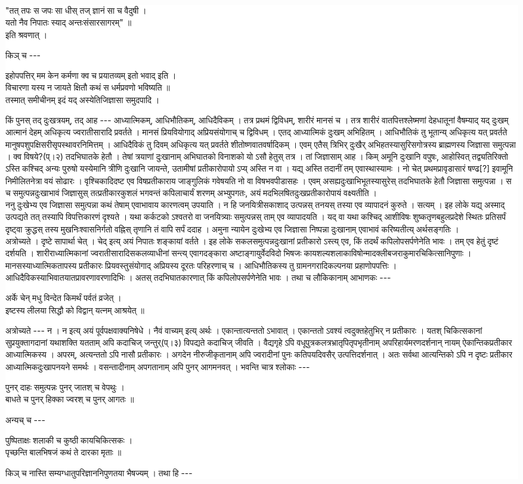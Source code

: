 "तत् तपः स जपः सा धीस् तज् ज्ञानं सा च वैदुषी ।  
यतो नैव निपातः स्याद् अन्तःसंसारसागरम्" ॥  
इति श्रवणात् ।  
    
किञ् च ---  
    
इहोपपत्तिर् मम केन कर्मणा क्व च प्रयातव्यम् इतो भवाद् इति ।  
विचारणा यस्य न जायते क्षितौ कथं स धर्मप्रवणो भविष्यति ॥  
तस्मात् समीचीनम् इदं यद् अस्येतिजिज्ञासा समुदपादि ।  
    
किं पुनस् तद् दुःखत्रयम्, तद् आह --- आध्यात्मिकम्, आधिभौतिकम्, आधिदैविकम् । तत्र प्रथमं द्विविधम्, शारीरं मानसं च । तत्र शारीरं वातपित्तश्लेष्मणां देहधातूनां वैषम्याद् यद् दुःखम् आत्मानं देहम् अधिकृत्य ज्वरातीसारादि प्रवर्तते । मानसं प्रियवियोगाद् अप्रियसंयोगाच् च द्विविधम् । एतद् आध्यात्मिकं दुःखम् अभिहितम् । आधिभौतिकं तु भूतान्य् अधिकृत्य यत् प्रवर्तते मानुषपशुपक्षिसरीसृपस्थावरनिमित्तम् । आधिदैविकं तु दिवम् अधिकृत्य यत् प्रवर्तते शीतोष्णवातवर्षादिकम् । एवम् एतैस् त्रिभिर् दुःखैर् अभिहतस्यासुरिसगोत्रस्य ब्राह्मणस्य जिज्ञासा समुत्पन्ना । क्व विषये?(प्।२) तदभिघातके हेतौ । तेषां त्रयाणां दुःखानाम् अभिघातको विनाशको यो ऽसौ हेतुस् तत्र । तां जिज्ञासाम् आह । किम् अमूनि दुःखानि वपुषः, आहोस्वित् तद्व्यतिरिक्तो ऽस्ति कश्चिद् अन्यः पुरुषो यस्येमानि त्रीणि दुःखानि जायन्ते, उतामीषां प्रतीकारोपायो ऽप्य् अस्ति न वा । यद्य् अस्ति तदानीं तम् एवास्थास्यामः । नो चेत् प्रथमप्रावृडासारं षण्ढ[?] इवामूनि निमीलितनेत्रा वयं सोढारः । वृश्चिकादिदष्ट एव विषप्रतीकाराय जाङ्गुलिकं गवेषयति नो वा विषभवपीडासहः । एवम् असह्यदुःखाभिभूतस्यासुरेस् तदभिघातके हेतौ जिज्ञासा समुत्पन्ना । स च समुत्पन्नदुःखाभावं जिज्ञासुस् तत्प्रतीकारकुशलं भगवन्तं कपिलाचार्यं शरणम् अभ्युपगतः, अयं मदभिलषितदुःखप्रतीकारोपायं वक्ष्यतीति ।  
ननु दुःखेभ्य एव जिज्ञासा समुत्पन्ना कथं तेषाम् एवाभावाय कारणत्वम् उपयाति । न हि जनयित्रीसकाशाद् उत्पन्नस् तनयस् तस्या एव व्यापादनं कुरुते । सत्यम् । इह लोके यद्य् अस्माद् उत्पद्यते तत् तस्यापि विपत्तिकारणं दृश्यते । यथा कर्कटको ऽश्वतरो वा जनयित्र्याः समुत्पन्नस् ताम् एव व्यापादयति । यद् वा यथा कश्चिद् आशीविषः शुष्कतृणबहुलप्रदेशे स्थितः प्रतिसर्पं दृष्ट्वा क्रुद्धस् तस्य मुखनिःश्वासनिर्गतो वह्निस् तृणानि तं वापि सर्पं ददाह । अमुना न्यायेन दुःखेभ्य एव जिज्ञासा निष्पन्ना दुःखानाम् एवाभावं करिष्यतीत्य् अर्थसङ्गतिः ।  
अत्रोच्यते । दृष्टे सापार्था चेत् । चेद् इत्य् अयं निपातः शङ्कायां वर्तते । इह लोके सकलसमुत्पन्नदुःखानां प्रतीकारो ऽस्त्य् एव, किं तदर्थं कपिलोपसर्पणेनेति भावः । तम् एव हेतुं दृष्टं दर्शयति । शारीराध्यात्मिकानां ज्वरातीसारादिसकलव्याधीनां सन्त्य् एवागदङ्कारा अष्टाङ्गायुर्वेदविदो भिषजः कायशल्यशलाकाविषोन्मादक्लीबजराकुमारचिकित्सानिपुणाः । मानसस्याध्यात्मिकतापस्य प्रतीकारः प्रियवस्तुसंयोगाद् अप्रियस्य दूरतः परिहरणाच् च । आधिभौतिकस्य तु ग्रामनगरादिकल्पनया प्रहाणोपपत्तिः । आधिदैविकस्याभिवातयातप्रावरणावरणादिभिः । अतस् तदभिघातकारणात् किं कपिलोपसर्पणेनेति भावः । तथा च लौकिकानाम् आभाणकः ---  
    
अर्के चेन् मधु विन्देत किमर्थं पर्वतं व्रजेत् ।  
इष्टस्य लीलया सिद्धौ को विद्वान् यत्नम् आश्रयेत् ॥  
    
अत्रोच्यते --- न । न इत्य् अयं पूर्वपक्षवाक्यनिषेधे । नैवं वाच्यम् इत्य् अर्थः । एकान्तात्यन्ततो ऽभावात् । एकान्ततो ऽवश्यं त्वदुक्तहेतुभिर् न प्रतीकारः । यतश् चिकित्सकानां सुप्रयुक्तागदानां यथाशक्ति यतताम् अपि कदाचिज् जन्तुर्(प्।३) विपद्यते कदाचिज् जीवति । वैद्यगृहे ऽपि वधूपुत्रकलत्रभ्रातृपितृपभृतीनाम् अपरिहार्यमरणदर्शनान् नायम् ऐकान्तिकप्रतीकार आध्यात्मिकस्य । अपरम्, अत्यन्ततो ऽपि नासौ प्रतीकारः । अगदेन नीरुजीकृतानाम् अपि ज्वरादीनां पुनः कतिपयदिवसैर् उत्पत्तिदर्शनात् । अतः सर्वथा आत्यन्तिको ऽपि न दृष्टः प्रतीकार आध्यात्मिकदुःखापनयने समर्थः । वसन्तादीनाम् अपगतानाम् अपि पुनर् आगमनवत् । भवन्ति चात्र श्लोकाः ---  
    
पुनर् दाहः समुत्पन्नः पुनर् जातश् च वेपथुः ।  
बाधते च पुनर् हिक्का ज्वरश् च पुनर् आगतः ॥  
    
अन्यच् च ---  
    
पुष्पिताक्षः शलाकी च कुष्ठी कायचिकित्सकः ।  
पृच्छन्ति बालभिषजं कथं ते दारका मृताः ॥  
    
किञ् च नास्ति सम्यग्धातुपरिज्ञाननिपुणतया भैषज्यम् । तथा हि ---  
    